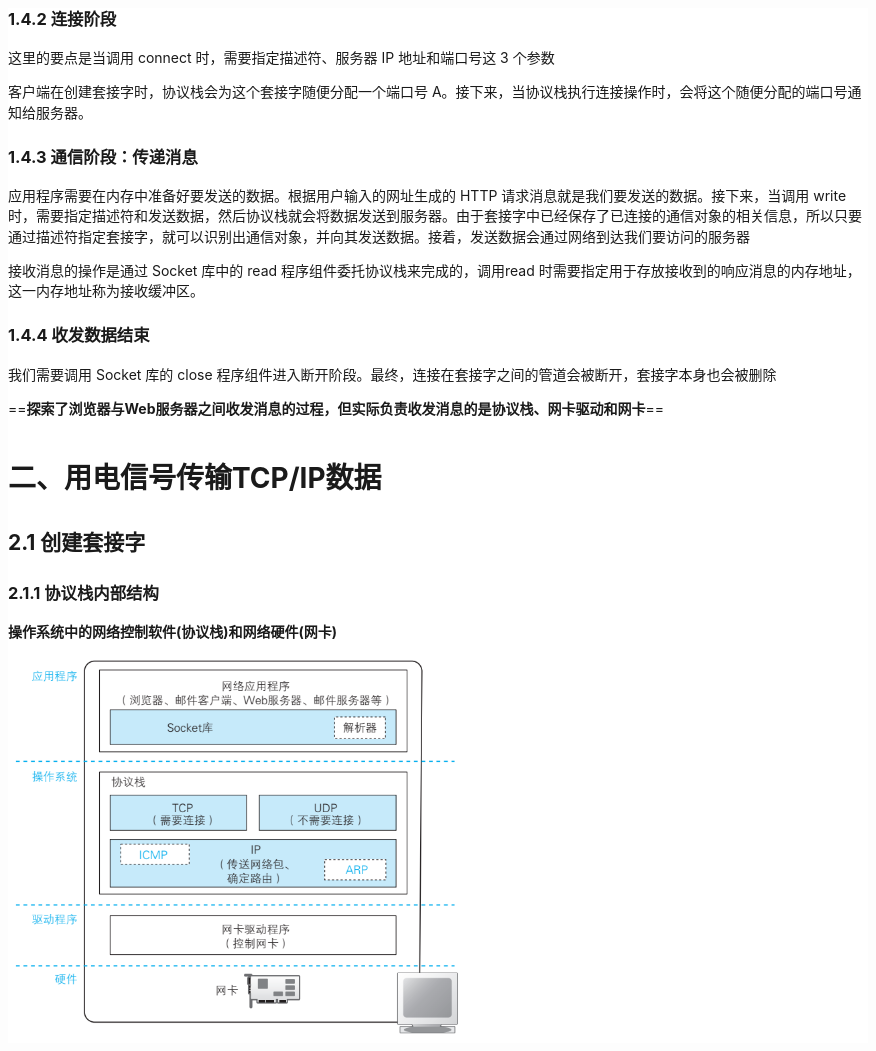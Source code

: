### 1.4.2 连接阶段

这里的要点是当调用 connect 时，需要指定描述符、服务器 IP 地址和端口号这 3 个参数

客户端在创建套接字时，协议栈会为这个套接字随便分配一个端口号 A。接下来，当协议栈执行连接操作时，会将这个随便分配的端口号通知给服务器。

### 1.4.3 通信阶段：传递消息

应用程序需要在内存中准备好要发送的数据。根据用户输入的网址生成的 HTTP 请求消息就是我们要发送的数据。接下来，当调用 write时，需要指定描述符和发送数据，然后协议栈就会将数据发送到服务器。由于套接字中已经保存了已连接的通信对象的相关信息，所以只要通过描述符指定套接字，就可以识别出通信对象，并向其发送数据。接着，发送数据会通过网络到达我们要访问的服务器

接收消息的操作是通过 Socket 库中的 read 程序组件委托协议栈来完成的，调用read 时需要指定用于存放接收到的响应消息的内存地址，这一内存地址称为接收缓冲区。

### 1.4.4 收发数据结束

我们需要调用 Socket 库的 close 程序组件进入断开阶段。最终，连接在套接字之间的管道会被断开，套接字本身也会被删除

==**探索了浏览器与Web服务器之间收发消息的过程，但实际负责收发消息的是协议栈、网卡驱动和网卡**==

# 二、用电信号传输TCP/IP数据

## 2.1 创建套接字

### 2.1.1 协议栈内部结构

**操作系统中的网络控制软件(协议栈)和网络硬件(网卡)**

<img src="网络是怎么连接的.assets/image-20220613090757636.png" alt="image-20220613090757636" style="zoom: 67%;" />
